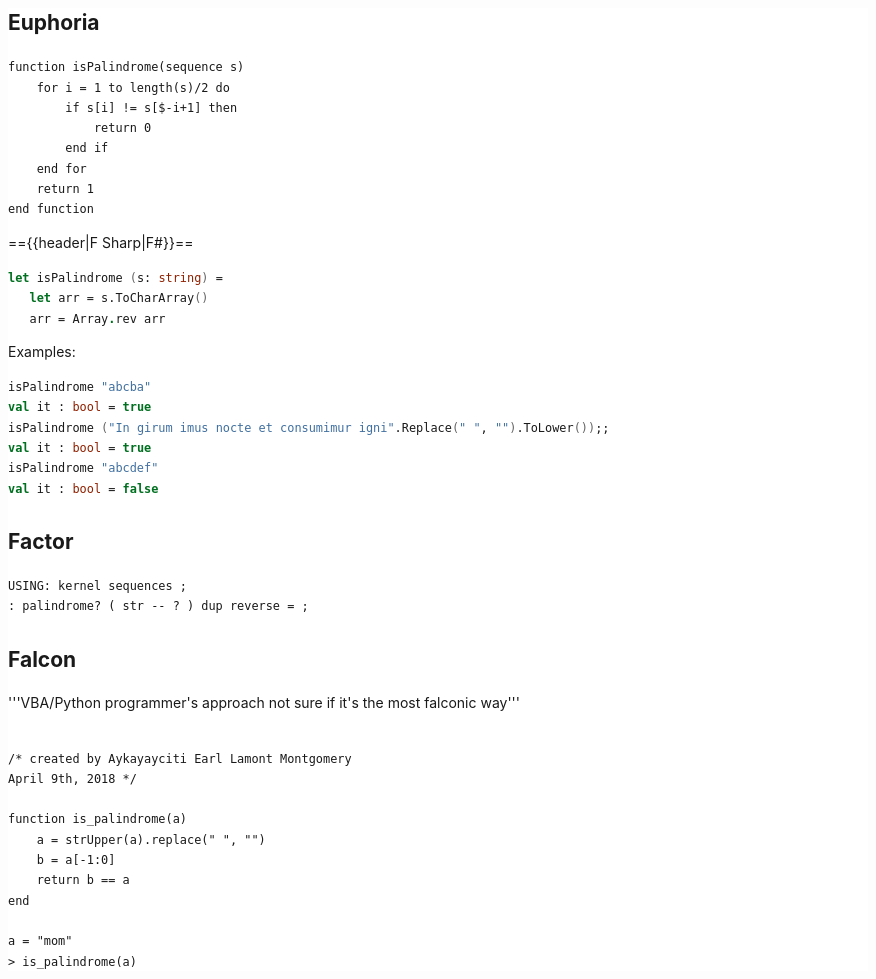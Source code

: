 

## Euphoria


```euphoria
function isPalindrome(sequence s)
    for i = 1 to length(s)/2 do
        if s[i] != s[$-i+1] then
            return 0
        end if
    end for
    return 1
end function
```


=={{header|F Sharp|F#}}==

```fsharp
let isPalindrome (s: string) =
   let arr = s.ToCharArray()
   arr = Array.rev arr
```


Examples:

```fsharp
isPalindrome "abcba"
val it : bool = true
isPalindrome ("In girum imus nocte et consumimur igni".Replace(" ", "").ToLower());;
val it : bool = true
isPalindrome "abcdef"
val it : bool = false
```



## Factor


```factor
USING: kernel sequences ;
: palindrome? ( str -- ? ) dup reverse = ;
```




## Falcon

'''VBA/Python programmer's approach not sure if it's the most falconic way'''

```falcon

/* created by Aykayayciti Earl Lamont Montgomery
April 9th, 2018 */

function is_palindrome(a)
	a = strUpper(a).replace(" ", "")
	b = a[-1:0]
	return b == a
end

a = "mom"
> is_palindrome(a)

```
